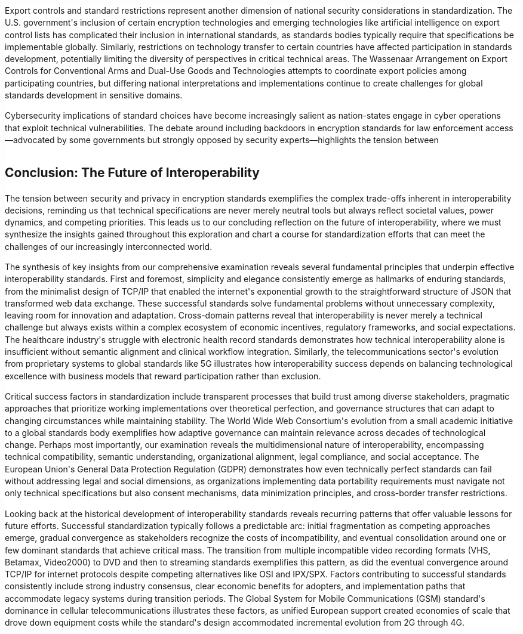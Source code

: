 Export controls and standard restrictions represent another dimension of national security considerations in standardization. The U.S. government's inclusion of certain encryption technologies and emerging technologies like artificial intelligence on export control lists has complicated their inclusion in international standards, as standards bodies typically require that specifications be implementable globally. Similarly, restrictions on technology transfer to certain countries have affected participation in standards development, potentially limiting the diversity of perspectives in critical technical areas. The Wassenaar Arrangement on Export Controls for Conventional Arms and Dual-Use Goods and Technologies attempts to coordinate export policies among participating countries, but differing national interpretations and implementations continue to create challenges for global standards development in sensitive domains.

Cybersecurity implications of standard choices have become increasingly salient as nation-states engage in cyber operations that exploit technical vulnerabilities. The debate around including backdoors in encryption standards for law enforcement access—advocated by some governments but strongly opposed by security experts—highlights the tension between

## Conclusion: The Future of Interoperability

The tension between security and privacy in encryption standards exemplifies the complex trade-offs inherent in interoperability decisions, reminding us that technical specifications are never merely neutral tools but always reflect societal values, power dynamics, and competing priorities. This leads us to our concluding reflection on the future of interoperability, where we must synthesize the insights gained throughout this exploration and chart a course for standardization efforts that can meet the challenges of our increasingly interconnected world.

The synthesis of key insights from our comprehensive examination reveals several fundamental principles that underpin effective interoperability standards. First and foremost, simplicity and elegance consistently emerge as hallmarks of enduring standards, from the minimalist design of TCP/IP that enabled the internet's exponential growth to the straightforward structure of JSON that transformed web data exchange. These successful standards solve fundamental problems without unnecessary complexity, leaving room for innovation and adaptation. Cross-domain patterns reveal that interoperability is never merely a technical challenge but always exists within a complex ecosystem of economic incentives, regulatory frameworks, and social expectations. The healthcare industry's struggle with electronic health record standards demonstrates how technical interoperability alone is insufficient without semantic alignment and clinical workflow integration. Similarly, the telecommunications sector's evolution from proprietary systems to global standards like 5G illustrates how interoperability success depends on balancing technological excellence with business models that reward participation rather than exclusion.

Critical success factors in standardization include transparent processes that build trust among diverse stakeholders, pragmatic approaches that prioritize working implementations over theoretical perfection, and governance structures that can adapt to changing circumstances while maintaining stability. The World Wide Web Consortium's evolution from a small academic initiative to a global standards body exemplifies how adaptive governance can maintain relevance across decades of technological change. Perhaps most importantly, our examination reveals the multidimensional nature of interoperability, encompassing technical compatibility, semantic understanding, organizational alignment, legal compliance, and social acceptance. The European Union's General Data Protection Regulation (GDPR) demonstrates how even technically perfect standards can fail without addressing legal and social dimensions, as organizations implementing data portability requirements must navigate not only technical specifications but also consent mechanisms, data minimization principles, and cross-border transfer restrictions.

Looking back at the historical development of interoperability standards reveals recurring patterns that offer valuable lessons for future efforts. Successful standardization typically follows a predictable arc: initial fragmentation as competing approaches emerge, gradual convergence as stakeholders recognize the costs of incompatibility, and eventual consolidation around one or few dominant standards that achieve critical mass. The transition from multiple incompatible video recording formats (VHS, Betamax, Video2000) to DVD and then to streaming standards exemplifies this pattern, as did the eventual convergence around TCP/IP for internet protocols despite competing alternatives like OSI and IPX/SPX. Factors contributing to successful standards consistently include strong industry consensus, clear economic benefits for adopters, and implementation paths that accommodate legacy systems during transition periods. The Global System for Mobile Communications (GSM) standard's dominance in cellular telecommunications illustrates these factors, as unified European support created economies of scale that drove down equipment costs while the standard's design accommodated incremental evolution from 2G through 4G.
